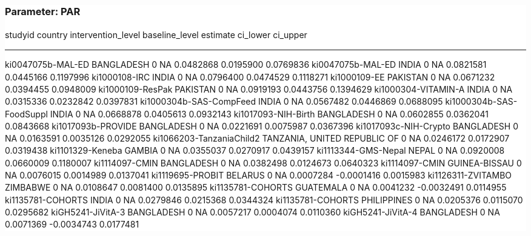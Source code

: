 
### Parameter: PAR


studyid                    country                        intervention_level   baseline_level     estimate     ci_lower    ci_upper
-------------------------  -----------------------------  -------------------  ---------------  ----------  -----------  ----------
ki0047075b-MAL-ED          BANGLADESH                     0                    NA                0.0482868    0.0195900   0.0769836
ki0047075b-MAL-ED          INDIA                          0                    NA                0.0821581    0.0445166   0.1197996
ki1000108-IRC              INDIA                          0                    NA                0.0796400    0.0474529   0.1118271
ki1000109-EE               PAKISTAN                       0                    NA                0.0671232    0.0394455   0.0948009
ki1000109-ResPak           PAKISTAN                       0                    NA                0.0919193    0.0443756   0.1394629
ki1000304-VITAMIN-A        INDIA                          0                    NA                0.0315336    0.0232842   0.0397831
ki1000304b-SAS-CompFeed    INDIA                          0                    NA                0.0567482    0.0446869   0.0688095
ki1000304b-SAS-FoodSuppl   INDIA                          0                    NA                0.0668878    0.0405613   0.0932143
ki1017093-NIH-Birth        BANGLADESH                     0                    NA                0.0602855    0.0362041   0.0843668
ki1017093b-PROVIDE         BANGLADESH                     0                    NA                0.0221691    0.0075987   0.0367396
ki1017093c-NIH-Crypto      BANGLADESH                     0                    NA                0.0163591    0.0035126   0.0292055
ki1066203-TanzaniaChild2   TANZANIA, UNITED REPUBLIC OF   0                    NA                0.0246172    0.0172907   0.0319438
ki1101329-Keneba           GAMBIA                         0                    NA                0.0355037    0.0270917   0.0439157
ki1113344-GMS-Nepal        NEPAL                          0                    NA                0.0920008    0.0660009   0.1180007
ki1114097-CMIN             BANGLADESH                     0                    NA                0.0382498    0.0124673   0.0640323
ki1114097-CMIN             GUINEA-BISSAU                  0                    NA                0.0076015    0.0014989   0.0137041
ki1119695-PROBIT           BELARUS                        0                    NA                0.0007284   -0.0001416   0.0015983
ki1126311-ZVITAMBO         ZIMBABWE                       0                    NA                0.0108647    0.0081400   0.0135895
ki1135781-COHORTS          GUATEMALA                      0                    NA                0.0041232   -0.0032491   0.0114955
ki1135781-COHORTS          INDIA                          0                    NA                0.0279846    0.0215368   0.0344324
ki1135781-COHORTS          PHILIPPINES                    0                    NA                0.0205376    0.0115070   0.0295682
kiGH5241-JiVitA-3          BANGLADESH                     0                    NA                0.0057217    0.0004074   0.0110360
kiGH5241-JiVitA-4          BANGLADESH                     0                    NA                0.0071369   -0.0034743   0.0177481
